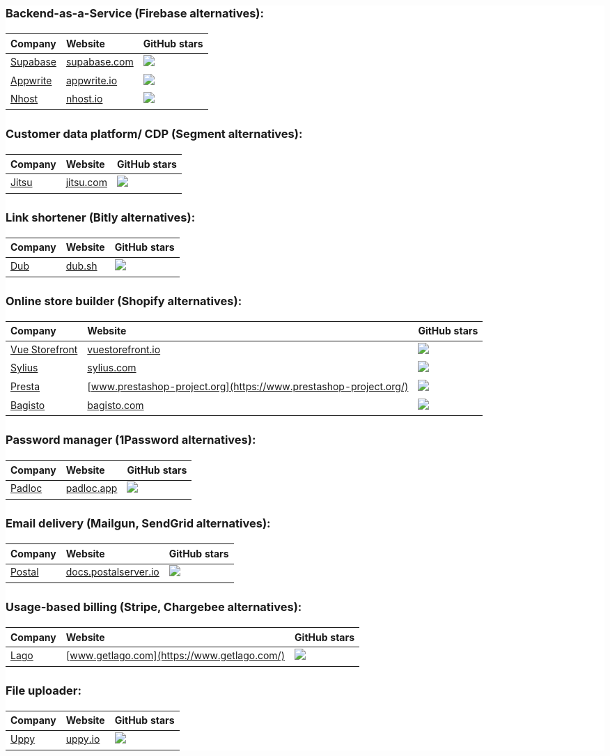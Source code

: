 ### Backend-as-a-Service (Firebase alternatives):
|Company|Website|GitHub stars|
|:-------|:------|:----------|
[Supabase](https://github.com/supabase/supabase)|[supabase.com](https://supabase.com/)|<a href=https://github.com/supabase/supabase><img src="https://img.shields.io/github/stars/supabase/supabase?style=flat" width=100/></a>
[Appwrite](https://github.com/appwrite/appwrite)|[appwrite.io](https://appwrite.io/)|<a href=https://github.com/appwrite/appwrite><img src="https://img.shields.io/github/stars/appwrite/appwrite?style=flat" width=100/></a>
[Nhost](https://github.com/nhost/nhost)|[nhost.io](https://nhost.io/)|<a href=https://github.com/nhost/nhost><img src="https://img.shields.io/github/stars/nhost/nhost?style=flat" width=100/></a>

### Customer data platform/ CDP (Segment alternatives):
|Company|Website|GitHub stars|
|:-------|:------|:----------|
[Jitsu](https://github.com/jitsucom/jitsu)|[jitsu.com](https://jitsu.com/)|<a href=https://github.com/jitsucom/jitsu><img src="https://img.shields.io/github/stars/jitsucom/jitsu?style=flat" width=100/></a>

### Link shortener (Bitly alternatives):
|Company|Website|GitHub stars|
|:-------|:------|:----------|
[Dub](https://github.com/steven-tey/dub)|[dub.sh](https://dub.sh/)|<a href=https://github.com/steven-tey/dub><img src="https://img.shields.io/github/stars/steven-tey/dub?style=flat" width=100/></a>

### Online store builder (Shopify alternatives):
|Company|Website|GitHub stars|
|:-------|:------|:----------|
[Vue Storefront](https://github.com/vuestorefront/vue-storefront)|[vuestorefront.io](https://vuestorefront.io/)|<a href=https://github.com/vuestorefront/vue-storefront><img src="https://img.shields.io/github/stars/vuestorefront/vue-storefront?style=flat" width=100/></a>
[Sylius](https://github.com/sylius/sylius)|[sylius.com](https://sylius.com/)|<a href=https://github.com/sylius/sylius><img src="https://img.shields.io/github/stars/Sylius/Sylius?style=flat" width=100/></a>
[Presta](https://github.com/PrestaShop/PrestaShop)|[www.prestashop-project.org](https://www.prestashop-project.org/)|<a href=https://github.com/PrestaShop/PrestaShop><img src="https://img.shields.io/github/stars/PrestaShop/PrestaShop?style=flat" width=100/></a>
[Bagisto](https://github.com/bagisto/bagisto)|[bagisto.com](https://bagisto.com/)|<a href=https://github.com/bagisto/bagisto><img src="https://img.shields.io/github/stars/bagisto/bagisto?style=flat" width=100/></a>

### Password manager (1Password alternatives):
|Company|Website|GitHub stars|
|:-------|:------|:----------|
[Padloc](https://github.com/padloc/padloc)|[padloc.app](https://padloc.app/)|<a href=https://github.com/padloc/padloc><img src="https://img.shields.io/github/stars/padloc/padloc?style=flat" width=100/></a>

### Email delivery (Mailgun, SendGrid alternatives):
|Company|Website|GitHub stars|
|:-------|:------|:----------|
[Postal](https://github.com/postalserver/postal)|[docs.postalserver.io](https://docs.postalserver.io/)|<a href=https://github.com/postalserver/postal><img src="https://img.shields.io/github/stars/postalserver/postal?style=flat" width=100/></a>

### Usage-based billing (Stripe, Chargebee alternatives):
|Company|Website|GitHub stars|
|:-------|:------|:----------|
[Lago](https://github.com/getlago/lago)|[www.getlago.com](https://www.getlago.com/)|<a href=https://github.com/getlago/lago><img src="https://img.shields.io/github/stars/getlago/lago?style=flat" width=100/></a>

### File uploader:
|Company|Website|GitHub stars|
|:-------|:------|:----------|
[Uppy](https://github.com/transloadit/uppy)|[uppy.io](https://uppy.io/)|<a href=https://github.com/transloadit/uppy><img src="https://img.shields.io/github/stars/transloadit/uppy?style=flat" width=100/></a>
